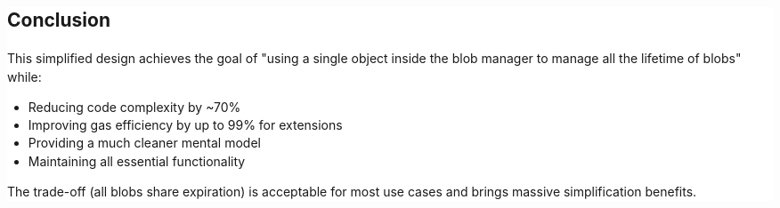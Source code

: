 
## Conclusion

This simplified design achieves the goal of "using a single object inside the blob manager to manage all the lifetime of blobs" while:
- Reducing code complexity by ~70%
- Improving gas efficiency by up to 99% for extensions
- Providing a much cleaner mental model
- Maintaining all essential functionality

The trade-off (all blobs share expiration) is acceptable for most use cases and brings massive simplification benefits.